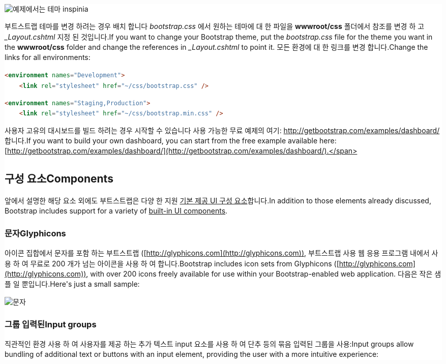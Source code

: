 ![예제에서는 테마 inspinia](bootstrap/_static/theme-inspinia.png)

<span data-ttu-id="b3f7c-229">부트스트랩 테마를 변경 하려는 경우 배치 합니다 *bootstrap.css* 에서 원하는 테마에 대 한 파일을 **wwwroot/css** 폴더에서 참조를 변경 하 고 *_Layout.cshtml* 지정 된 것입니다.</span><span class="sxs-lookup"><span data-stu-id="b3f7c-229">If you want to change your Bootstrap theme, put the *bootstrap.css* file for the theme you want in the **wwwroot/css** folder and change the references in *_Layout.cshtml* to point it.</span></span> <span data-ttu-id="b3f7c-230">모든 환경에 대 한 링크를 변경 합니다.</span><span class="sxs-lookup"><span data-stu-id="b3f7c-230">Change the links for all environments:</span></span>

```html
<environment names="Development">
    <link rel="stylesheet" href="~/css/bootstrap.css" />
```

```html
<environment names="Staging,Production">
    <link rel="stylesheet" href="~/css/bootstrap.min.css" />
```

<span data-ttu-id="b3f7c-231">사용자 고유의 대시보드를 빌드 하려는 경우 시작할 수 있습니다 사용 가능한 무료 예제의 여기: [ http://getbootstrap.com/examples/dashboard/ ](http://getbootstrap.com/examples/dashboard/)합니다.</span><span class="sxs-lookup"><span data-stu-id="b3f7c-231">If you want to build your own dashboard, you can start from the free example available here: [http://getbootstrap.com/examples/dashboard/](http://getbootstrap.com/examples/dashboard/).</span></span>

## <a name="components"></a><span data-ttu-id="b3f7c-232">구성 요소</span><span class="sxs-lookup"><span data-stu-id="b3f7c-232">Components</span></span>

<span data-ttu-id="b3f7c-233">앞에서 설명한 해당 요소 외에도 부트스트랩은 다양 한 지원 [기본 제공 UI 구성 요소](http://getbootstrap.com/components/)합니다.</span><span class="sxs-lookup"><span data-stu-id="b3f7c-233">In addition to those elements already discussed, Bootstrap includes support for a variety of [built-in UI components](http://getbootstrap.com/components/).</span></span>

### <a name="glyphicons"></a><span data-ttu-id="b3f7c-234">문자</span><span class="sxs-lookup"><span data-stu-id="b3f7c-234">Glyphicons</span></span>

<span data-ttu-id="b3f7c-235">아이콘 집합에서 문자를 포함 하는 부트스트랩 ([http://glyphicons.com](http://glyphicons.com)), 부트스트랩 사용 웹 응용 프로그램 내에서 사용 하 여 무료로 200 개가 넘는 아이콘을 사용 하 여 합니다.</span><span class="sxs-lookup"><span data-stu-id="b3f7c-235">Bootstrap includes icon sets from Glyphicons ([http://glyphicons.com](http://glyphicons.com)), with over 200 icons freely available for use within your Bootstrap-enabled web application.</span></span> <span data-ttu-id="b3f7c-236">다음은 작은 샘플 일 뿐입니다.</span><span class="sxs-lookup"><span data-stu-id="b3f7c-236">Here's just a small sample:</span></span>

![문자](bootstrap/_static/theme-glyphicons.png)

### <a name="input-groups"></a><span data-ttu-id="b3f7c-238">그룹 입력된</span><span class="sxs-lookup"><span data-stu-id="b3f7c-238">Input groups</span></span>

<span data-ttu-id="b3f7c-239">직관적인 환경 사용 하 여 사용자를 제공 하는 추가 텍스트 input 요소를 사용 하 여 단추 등의 묶음 입력된 그룹을 사용:</span><span class="sxs-lookup"><span data-stu-id="b3f7c-239">Input groups allow bundling of additional text or buttons with an input element, providing the user with a more intuitive experience:</span></span>
